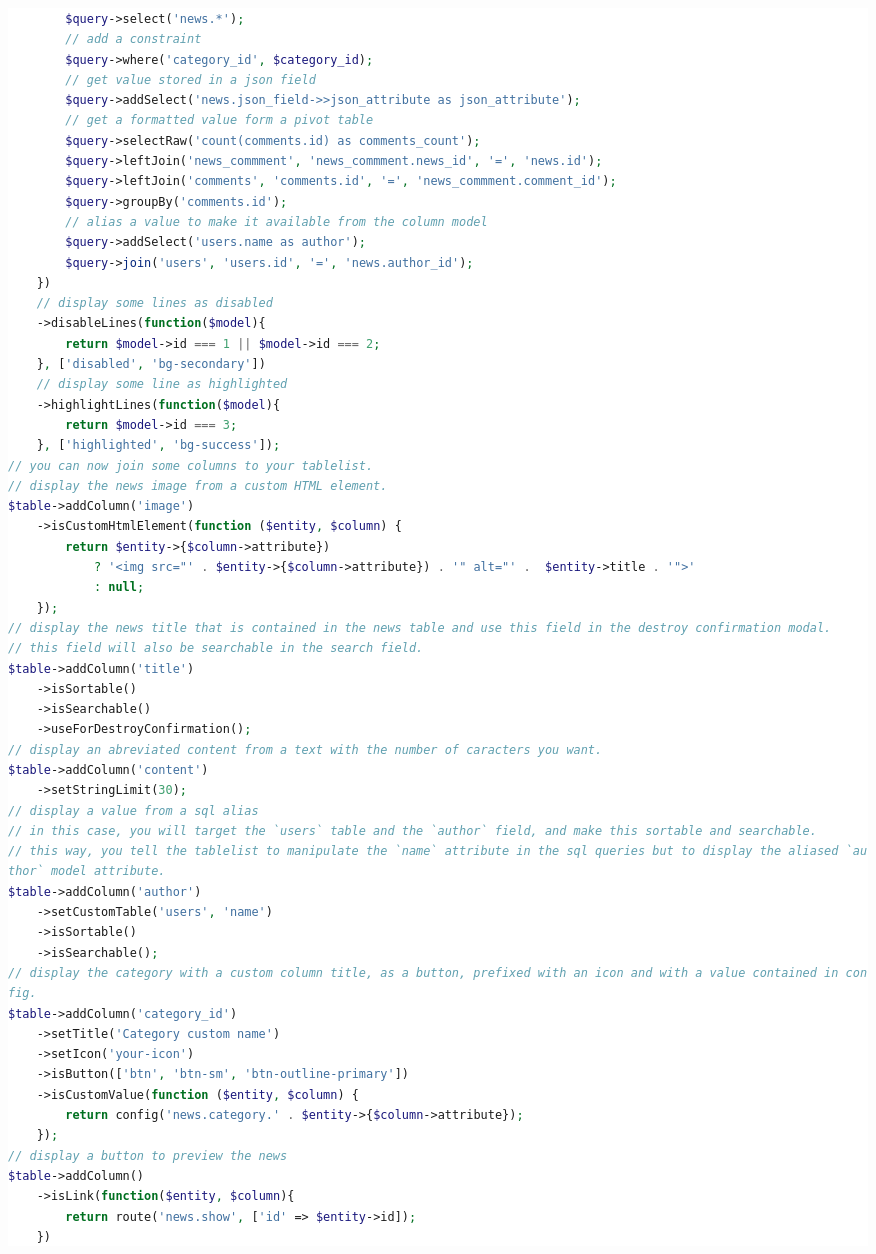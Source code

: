 ```php
        $query->select('news.*');
        // add a constraint
        $query->where('category_id', $category_id);
        // get value stored in a json field
        $query->addSelect('news.json_field->>json_attribute as json_attribute');
        // get a formatted value form a pivot table
        $query->selectRaw('count(comments.id) as comments_count');
        $query->leftJoin('news_commment', 'news_commment.news_id', '=', 'news.id');
        $query->leftJoin('comments', 'comments.id', '=', 'news_commment.comment_id');
        $query->groupBy('comments.id');
        // alias a value to make it available from the column model
        $query->addSelect('users.name as author');
        $query->join('users', 'users.id', '=', 'news.author_id');
    })
    // display some lines as disabled
    ->disableLines(function($model){
        return $model->id === 1 || $model->id === 2;
    }, ['disabled', 'bg-secondary'])
    // display some line as highlighted
    ->highlightLines(function($model){
        return $model->id === 3;
    }, ['highlighted', 'bg-success']);
// you can now join some columns to your tablelist.
// display the news image from a custom HTML element.
$table->addColumn('image')
    ->isCustomHtmlElement(function ($entity, $column) {
        return $entity->{$column->attribute})
            ? '<img src="' . $entity->{$column->attribute}) . '" alt="' .  $entity->title . '">'
            : null;
    });
// display the news title that is contained in the news table and use this field in the destroy confirmation modal.
// this field will also be searchable in the search field.
$table->addColumn('title')
    ->isSortable()
    ->isSearchable()
    ->useForDestroyConfirmation();
// display an abreviated content from a text with the number of caracters you want.
$table->addColumn('content')
    ->setStringLimit(30);
// display a value from a sql alias
// in this case, you will target the `users` table and the `author` field, and make this sortable and searchable.
// this way, you tell the tablelist to manipulate the `name` attribute in the sql queries but to display the aliased `author` model attribute.
$table->addColumn('author')
    ->setCustomTable('users', 'name')
    ->isSortable()
    ->isSearchable();
// display the category with a custom column title, as a button, prefixed with an icon and with a value contained in config.
$table->addColumn('category_id')
    ->setTitle('Category custom name')
    ->setIcon('your-icon')
    ->isButton(['btn', 'btn-sm', 'btn-outline-primary'])
    ->isCustomValue(function ($entity, $column) {
        return config('news.category.' . $entity->{$column->attribute});
    });
// display a button to preview the news
$table->addColumn()
    ->isLink(function($entity, $column){
        return route('news.show', ['id' => $entity->id]);
    })
```